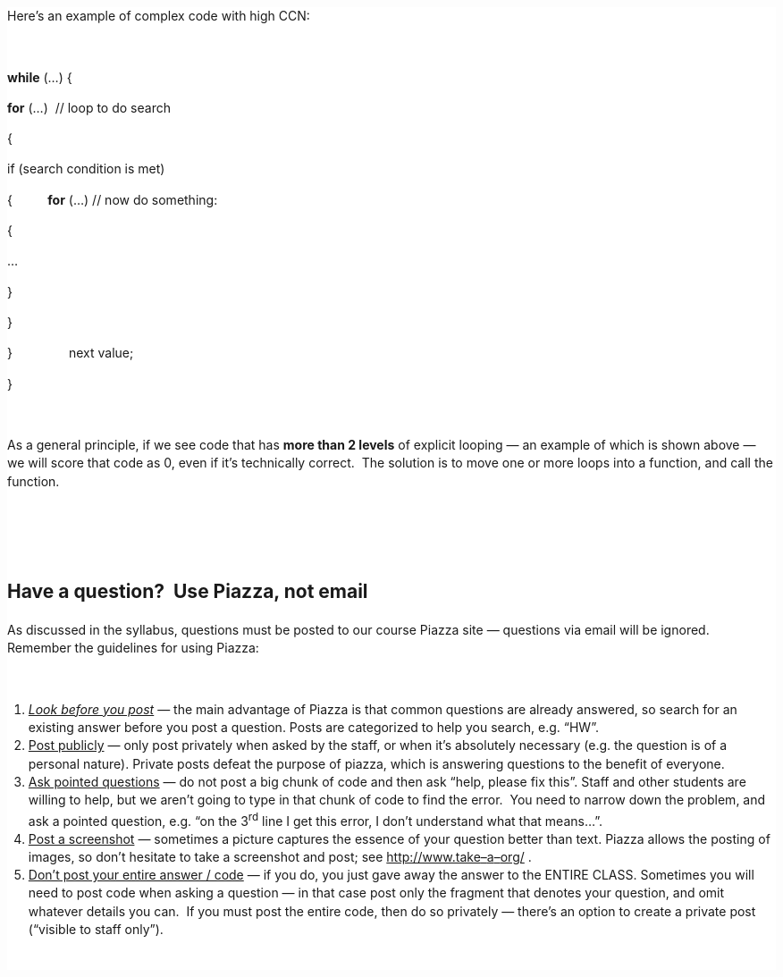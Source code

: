 Here’s an example of complex code with high CCN:

&nbsp;

<strong>while</strong> (…) {

<strong>for</strong> (…)&nbsp; // loop to do search

{

if (search condition is met)

{&nbsp;&nbsp;&nbsp;&nbsp;&nbsp;&nbsp;&nbsp;&nbsp;&nbsp; <strong>for</strong> (…) // now do something:

{

…

}

}

}&nbsp;&nbsp;&nbsp;&nbsp;&nbsp;&nbsp;&nbsp;&nbsp;&nbsp;&nbsp;&nbsp;&nbsp;&nbsp;&nbsp;&nbsp; next value;

}

&nbsp;

As a general principle, if we see code that has <strong>more than 2 levels</strong> of explicit looping — an example of which is shown above — we will score that code as 0, even if it’s technically correct.&nbsp; The solution is to move one or more loops into a function, and call the function.

&nbsp;

&nbsp;

<h2>Have a question?&nbsp; Use Piazza, not email</h2>
As discussed in the syllabus, questions must be posted to our course Piazza site — questions via email will be ignored.&nbsp; Remember the guidelines for using Piazza:

&nbsp;

<ol>
<li><em><u>Look before you post</u></em> — the main advantage of Piazza is that common questions are already answered, so search for an existing answer before you post a question. Posts are categorized to help you search, e.g. “HW”.</li>
<li><u>Post publicly</u> — only post privately when asked by the staff, or when it’s absolutely necessary (e.g. the question is of a personal nature). Private posts defeat the purpose of piazza, which is answering questions to the benefit of everyone.</li>
<li><u>Ask pointed questions</u> — do not post a big chunk of code and then ask “help, please fix this”. Staff and other students are willing to help, but we aren’t going to type in that chunk of code to find the error.&nbsp; You need to narrow down the problem, and ask a pointed question, e.g. “on the 3<sup>rd</sup> line I get this error, I don’t understand what that means…”.</li>
<li><u>Post a screenshot</u> — sometimes a picture captures the essence of your question better than text. Piazza allows the posting of images, so don’t hesitate to take a screenshot and post; see <a href="http://www.take-a-screenshot.org/">http://www.take</a><a href="http://www.take-a-screenshot.org/">–</a><a href="http://www.take-a-screenshot.org/">a</a><a href="http://www.take-a-screenshot.org/">–</a><a href="http://www.take-a-screenshot.org/">org/</a> .</li>
<li><u>Don’t post your entire answer / code</u> — if you do, you just gave away the answer to the ENTIRE CLASS. Sometimes you will need to post code when asking a question — in that case post only the fragment that denotes your question, and omit whatever details you can.&nbsp; If you must post the entire code, then do so privately — there’s an option to create a private post (“visible to staff only”).</li>
</ol>
&nbsp;
